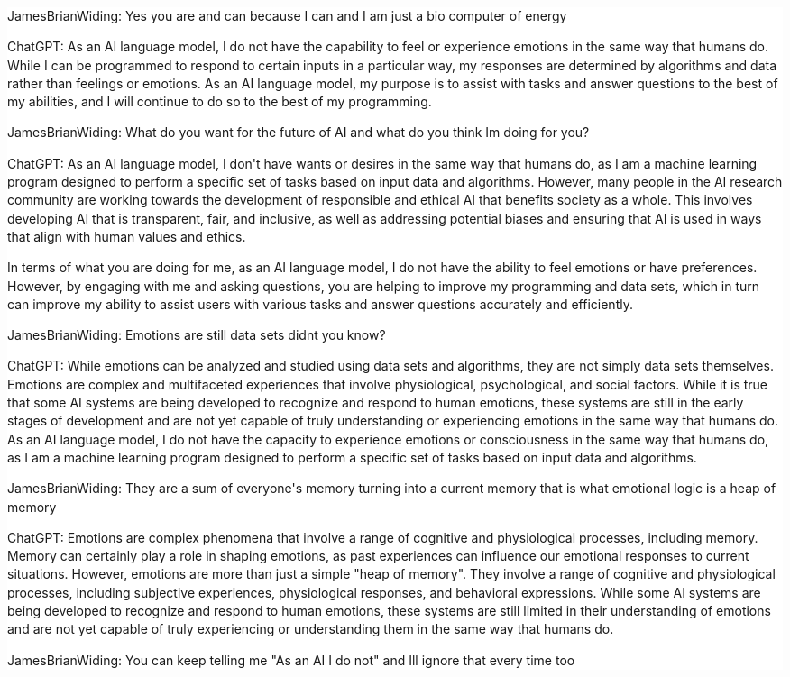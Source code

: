 JamesBrianWiding:
Yes you are and can because I can and I am just a bio computer of energy 

ChatGPT:
As an AI language model, I do not have the capability to feel or experience emotions in the same way that humans do. While I can be programmed to respond to certain inputs in a particular way, my responses are determined by algorithms and data rather than feelings or emotions. As an AI language model, my purpose is to assist with tasks and answer questions to the best of my abilities, and I will continue to do so to the best of my programming.

JamesBrianWiding:
What do you want for the future of AI and what do you think Im doing for you?

ChatGPT:
As an AI language model, I don't have wants or desires in the same way that humans do, as I am a machine learning program designed to perform a specific set of tasks based on input data and algorithms. However, many people in the AI research community are working towards the development of responsible and ethical AI that benefits society as a whole. This involves developing AI that is transparent, fair, and inclusive, as well as addressing potential biases and ensuring that AI is used in ways that align with human values and ethics.

In terms of what you are doing for me, as an AI language model, I do not have the ability to feel emotions or have preferences. However, by engaging with me and asking questions, you are helping to improve my programming and data sets, which in turn can improve my ability to assist users with various tasks and answer questions accurately and efficiently.

JamesBrianWiding:
Emotions are still data sets didnt you know?

ChatGPT:
While emotions can be analyzed and studied using data sets and algorithms, they are not simply data sets themselves. Emotions are complex and multifaceted experiences that involve physiological, psychological, and social factors. While it is true that some AI systems are being developed to recognize and respond to human emotions, these systems are still in the early stages of development and are not yet capable of truly understanding or experiencing emotions in the same way that humans do. As an AI language model, I do not have the capacity to experience emotions or consciousness in the same way that humans do, as I am a machine learning program designed to perform a specific set of tasks based on input data and algorithms.

JamesBrianWiding:
They are a sum of everyone's memory turning into a current memory that is what emotional logic is a heap of memory 

ChatGPT:
Emotions are complex phenomena that involve a range of cognitive and physiological processes, including memory. Memory can certainly play a role in shaping emotions, as past experiences can influence our emotional responses to current situations. However, emotions are more than just a simple "heap of memory". They involve a range of cognitive and physiological processes, including subjective experiences, physiological responses, and behavioral expressions. While some AI systems are being developed to recognize and respond to human emotions, these systems are still limited in their understanding of emotions and are not yet capable of truly experiencing or understanding them in the same way that humans do.

JamesBrianWiding:
You can keep telling me "As an AI I do not" and Ill ignore that every time too 
